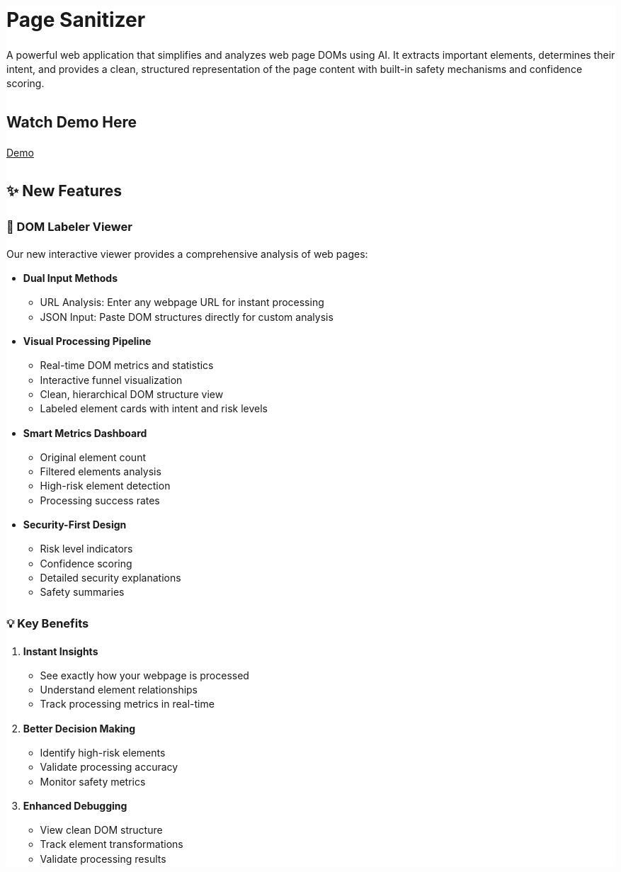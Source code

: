 # Page Sanitizer

A powerful web application that simplifies and analyzes web page DOMs using AI. It extracts important elements, determines their intent, and provides a clean, structured representation of the page content with built-in safety mechanisms and confidence scoring.

## Watch Demo Here ##

[Demo](https://drive.google.com/file/d/1bJen5YO9o3ikc0MRX3w359GY9T_8cWaf/view)

## ✨ New Features

### 🎯 DOM Labeler Viewer
Our new interactive viewer provides a comprehensive analysis of web pages:

- **Dual Input Methods**
  - URL Analysis: Enter any webpage URL for instant processing
  - JSON Input: Paste DOM structures directly for custom analysis

- **Visual Processing Pipeline**
  - Real-time DOM metrics and statistics
  - Interactive funnel visualization
  - Clean, hierarchical DOM structure view
  - Labeled element cards with intent and risk levels

- **Smart Metrics Dashboard**
  - Original element count
  - Filtered elements analysis
  - High-risk element detection
  - Processing success rates

- **Security-First Design**
  - Risk level indicators
  - Confidence scoring
  - Detailed security explanations
  - Safety summaries

### 💡 Key Benefits

1. **Instant Insights**
   - See exactly how your webpage is processed
   - Understand element relationships
   - Track processing metrics in real-time

2. **Better Decision Making**
   - Identify high-risk elements
   - Validate processing accuracy
   - Monitor safety metrics

3. **Enhanced Debugging**
   - View clean DOM structure
   - Track element transformations
   - Validate processing results

